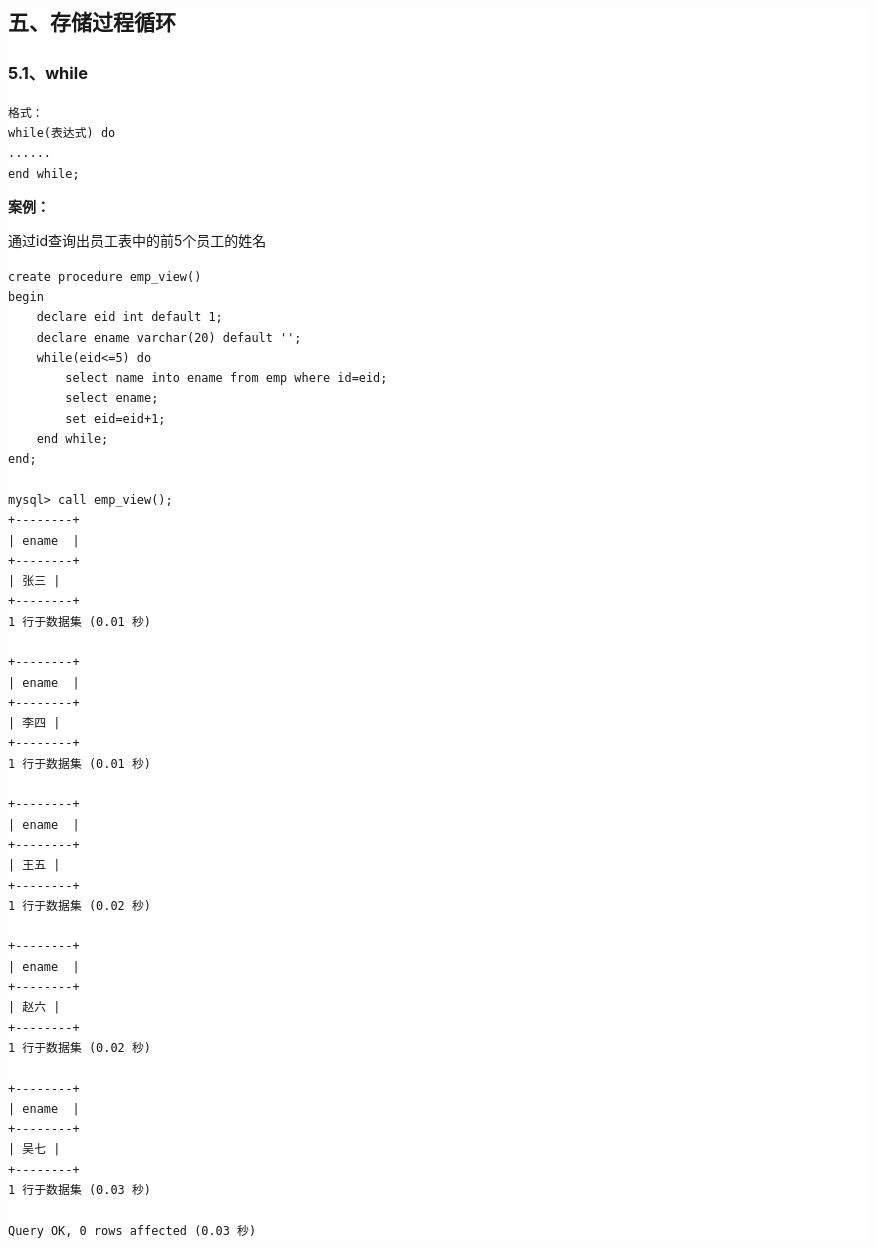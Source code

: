 ## 五、存储过程循环

### 5.1、while

```mysql
格式：
while(表达式) do 
......  
end while;
```

**案例：**

通过id查询出员工表中的前5个员工的姓名

```mysql
create procedure emp_view()
begin
	declare eid int default 1;
	declare ename varchar(20) default '';
	while(eid<=5) do
		select name into ename from emp where id=eid;	
		select ename;
		set eid=eid+1;
	end while;	
end;

mysql> call emp_view();
+--------+
| ename  |
+--------+
| 张三 |
+--------+
1 行于数据集 (0.01 秒)

+--------+
| ename  |
+--------+
| 李四 |
+--------+
1 行于数据集 (0.01 秒)

+--------+
| ename  |
+--------+
| 王五 |
+--------+
1 行于数据集 (0.02 秒)

+--------+
| ename  |
+--------+
| 赵六 |
+--------+
1 行于数据集 (0.02 秒)

+--------+
| ename  |
+--------+
| 吴七 |
+--------+
1 行于数据集 (0.03 秒)

Query OK, 0 rows affected (0.03 秒)
```